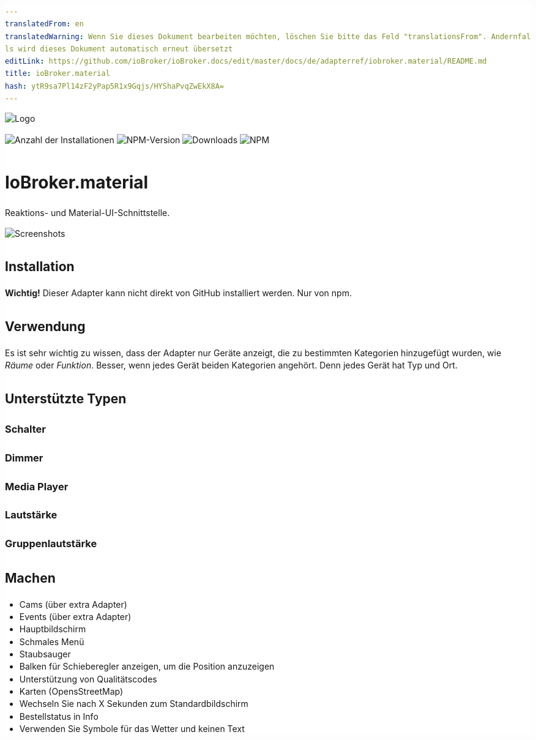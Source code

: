 ```yaml
---
translatedFrom: en
translatedWarning: Wenn Sie dieses Dokument bearbeiten möchten, löschen Sie bitte das Feld "translationsFrom". Andernfalls wird dieses Dokument automatisch erneut übersetzt
editLink: https://github.com/ioBroker/ioBroker.docs/edit/master/docs/de/adapterref/iobroker.material/README.md
title: ioBroker.material
hash: ytR9sa7Pl14zF2yPap5R1x9Gqjs/HYShaPvqZwEkX8A=
---
```

![Logo](../../../en/adapterref/iobroker.material/admin/material.png)

![Anzahl der Installationen](http://iobroker.live/badges/material-stable.svg)
![NPM-Version](http://img.shields.io/npm/v/iobroker.material.svg)
![Downloads](https://img.shields.io/npm/dm/iobroker.material.svg)
![NPM](https://nodei.co/npm/iobroker.material.png?downloads=true)

# IoBroker.material
Reaktions- und Material-UI-Schnittstelle.

![Screenshots](../../../en/adapterref/iobroker.material/img/screenshot1.png)

## Installation
**Wichtig!** Dieser Adapter kann nicht direkt von GitHub installiert werden. Nur von npm.

## Verwendung
Es ist sehr wichtig zu wissen, dass der Adapter nur Geräte anzeigt, die zu bestimmten Kategorien hinzugefügt wurden, wie *Räume* oder *Funktion*.
Besser, wenn jedes Gerät beiden Kategorien angehört. Denn jedes Gerät hat Typ und Ort.

## Unterstützte Typen
### Schalter
### Dimmer
### Media Player
### Lautstärke
### Gruppenlautstärke
## Machen
* Cams (über extra Adapter)
* Events (über extra Adapter)
* Hauptbildschirm
* Schmales Menü
* Staubsauger
* Balken für Schieberegler anzeigen, um die Position anzuzeigen
* Unterstützung von Qualitätscodes
* Karten (OpensStreetMap)
* Wechseln Sie nach X Sekunden zum Standardbildschirm
* Bestellstatus in Info
* Verwenden Sie Symbole für das Wetter und keinen Text
